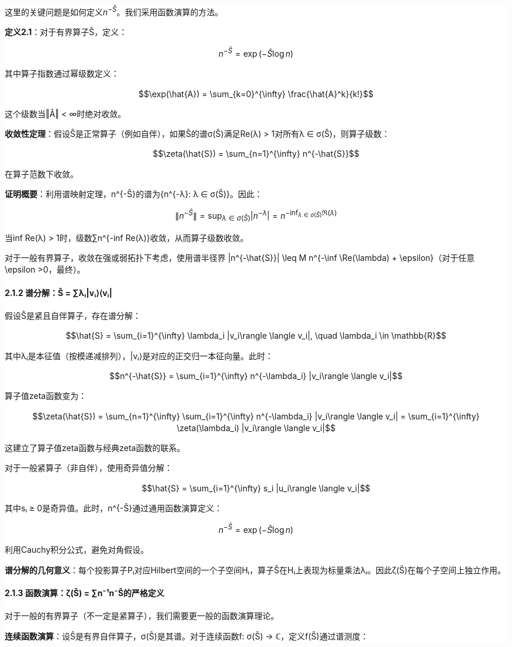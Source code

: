 这里的关键问题是如何定义$n^{-\hat{S}}$。我们采用函数演算的方法。

**定义2.1**：对于有界算子Ŝ，定义：

$$n^{-\hat{S}} = \exp(-\hat{S} \log n)$$

其中算子指数通过幂级数定义：

$$\exp(\hat{A}) = \sum_{k=0}^{\infty} \frac{\hat{A}^k}{k!}$$

这个级数当‖Â‖ < ∞时绝对收敛。

**收敛性定理**：假设Ŝ是正常算子（例如自伴），如果Ŝ的谱σ(Ŝ)满足Re(λ) > 1对所有λ ∈ σ(Ŝ)，则算子级数：

$$\zeta(\hat{S}) = \sum_{n=1}^{\infty} n^{-\hat{S}}$$

在算子范数下收敛。

**证明概要**：利用谱映射定理，n^{-Ŝ}的谱为{n^{-λ}: λ ∈ σ(Ŝ)}。因此：

$$\|n^{-\hat{S}}\| = \sup_{\lambda \in \sigma(\hat{S})} |n^{-\lambda}| = n^{-\inf_{\lambda \in \sigma(\hat{S})} \Re(\lambda)}$$

当inf Re(λ) > 1时，级数∑n^{-inf Re(λ)}收敛，从而算子级数收敛。

对于一般有界算子，收敛在强或弱拓扑下考虑，使用谱半径界 \|n^{-\hat{S}}\| \leq M n^{-\inf \Re(\lambda) + \epsilon}（对于任意 \epsilon >0，最终）。

#### 2.1.2 谱分解：Ŝ = ∑λᵢ|vᵢ⟩⟨vᵢ|

假设Ŝ是紧且自伴算子，存在谱分解：

$$\hat{S} = \sum_{i=1}^{\infty} \lambda_i |v_i\rangle \langle v_i|, \quad \lambda_i \in \mathbb{R}$$

其中λᵢ是本征值（按模递减排列），|vᵢ⟩是对应的正交归一本征向量。此时：

$$n^{-\hat{S}} = \sum_{i=1}^{\infty} n^{-\lambda_i} |v_i\rangle \langle v_i|$$

算子值zeta函数变为：

$$\zeta(\hat{S}) = \sum_{n=1}^{\infty} \sum_{i=1}^{\infty} n^{-\lambda_i} |v_i\rangle \langle v_i| = \sum_{i=1}^{\infty} \zeta(\lambda_i) |v_i\rangle \langle v_i|$$

这建立了算子值zeta函数与经典zeta函数的联系。

对于一般紧算子（非自伴），使用奇异值分解：

$$\hat{S} = \sum_{i=1}^{\infty} s_i |u_i\rangle \langle v_i|$$

其中sᵢ ≥ 0是奇异值。此时，n^{-Ŝ}通过通用函数演算定义：

$$n^{-\hat{S}} = \exp(-\hat{S} \log n)$$

利用Cauchy积分公式，避免对角假设。

**谱分解的几何意义**：每个投影算子Pᵢ对应Hilbert空间的一个子空间Hᵢ，算子Ŝ在Hᵢ上表现为标量乘法λᵢ。因此ζ(Ŝ)在每个子空间上独立作用。

#### 2.1.3 函数演算：ζ(Ŝ) = ∑n⁻¹n⁻Ŝ的严格定义

对于一般的有界算子（不一定是紧算子），我们需要更一般的函数演算理论。

**连续函数演算**：设Ŝ是有界自伴算子，σ(Ŝ)是其谱。对于连续函数f: σ(Ŝ) → ℂ，定义f(Ŝ)通过谱测度：
